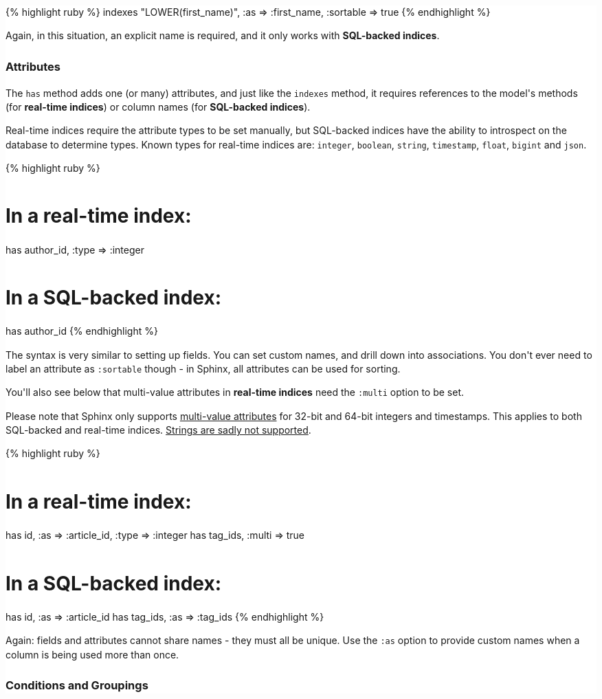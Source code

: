 {% highlight ruby %}
indexes "LOWER(first_name)", :as => :first_name, :sortable => true
{% endhighlight %}

Again, in this situation, an explicit name is required, and it only works with **SQL-backed indices**.

<h3 id="attributes">Attributes</h3>

The `has` method adds one (or many) attributes, and just like the `indexes` method, it requires references to the model's methods (for **real-time indices**) or column names (for **SQL-backed indices**).

Real-time indices require the attribute types to be set manually, but SQL-backed indices have the ability to introspect on the database to determine types. Known types for real-time indices are: `integer`, `boolean`, `string`, `timestamp`, `float`, `bigint` and `json`.

{% highlight ruby %}
# In a real-time index:
has author_id, :type => :integer

# In a SQL-backed index:
has author_id
{% endhighlight %}

The syntax is very similar to setting up fields. You can set custom names, and drill down into associations. You don't ever need to label an attribute as `:sortable` though - in Sphinx, all attributes can be used for sorting.

You'll also see below that multi-value attributes in **real-time indices** need the `:multi` option to be set.

Please note that Sphinx only supports [multi-value attributes](http://sphinxsearch.com/docs/current.html#conf-sql-attr-multi) for 32-bit and 64-bit integers and timestamps. This applies to both SQL-backed and real-time indices. [Strings are sadly not supported](common_issues.html#mva-strings).

{% highlight ruby %}
# In a real-time index:
has id, :as => :article_id, :type => :integer
has tag_ids, :multi => true

# In a SQL-backed index:
has id, :as => :article_id
has tag_ids, :as => :tag_ids
{% endhighlight %}

Again: fields and attributes cannot share names - they must all be unique. Use the `:as` option to provide custom names when a column is being used more than once.

<h3 id="conditions">Conditions and Groupings</h3>
